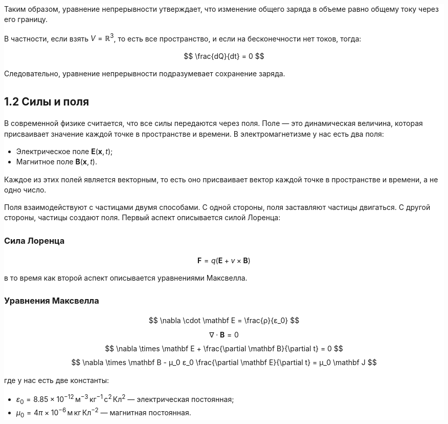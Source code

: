 Таким образом, уравнение непрерывности утверждает, что изменение общего заряда в объеме равно общему току через его границу.

В частности, если взять $V = \mathbb R^3$, то есть все пространство, и если на бесконечности нет токов, тогда:

$$
\frac{dQ}{dt} = 0
$$

Следовательно, уравнение непрерывности подразумевает сохранение заряда.

## 1.2 Силы и поля

В современной физике считается, что все силы передаются через поля. Поле — это динамическая величина, которая присваивает значение каждой точке в пространстве и времени. В электромагнетизме у нас есть два поля:

- Электрическое поле $\mathbf E(\mathbf x, t)$;
- Магнитное поле $\mathbf B(\mathbf x, t)$.

Каждое из этих полей является векторным, то есть оно присваивает вектор каждой точке в пространстве и времени, а не одно число.

Поля взаимодействуют с частицами двумя способами. С одной стороны, поля заставляют частицы двигаться. С другой стороны, частицы создают поля. Первый аспект описывается силой Лоренца:

### Сила Лоренца

$$
\mathbf F = q(\mathbf E + v \times \mathbf B)
$$

в то время как второй аспект описывается уравнениями Максвелла.

### Уравнения Максвелла

$$
\nabla \cdot \mathbf E = \frac{ρ}{ε_0}
$$
$$
\nabla \cdot \mathbf B = 0
$$
$$
\nabla \times \mathbf E + \frac{\partial \mathbf B}{\partial t} = 0
$$
$$
\nabla \times \mathbf B - μ_0 ε_0 \frac{\partial \mathbf E}{\partial t} = μ_0 \mathbf J
$$

где у нас есть две константы:

- $ε_0 = 8.85 × 10^{-12} \, \text{м}^{-3} \, \text{кг}^{-1} \, \text{с}^2 \, \text{Кл}^2$ — электрическая постоянная;
- $μ_0 = 4π × 10^{-6} \, \text{м} \, \text{кг} \, \text{Кл}^{-2}$ — магнитная постоянная.
